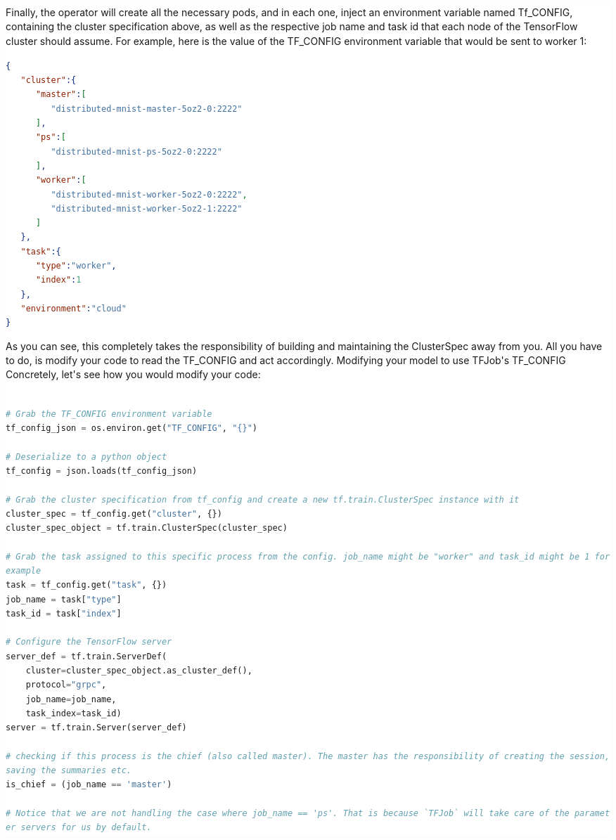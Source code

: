 Finally, the operator will create all the necessary pods, and in each one, inject an environment variable named Tf_CONFIG, containing the cluster specification above, as well as the respective job name and task id that each node of the TensorFlow cluster should assume.
For example, here is the value of the TF_CONFIG environment variable that would be sent to worker 1:
```json
{  
   "cluster":{  
      "master":[  
         "distributed-mnist-master-5oz2-0:2222"
      ],
      "ps":[  
         "distributed-mnist-ps-5oz2-0:2222"
      ],
      "worker":[  
         "distributed-mnist-worker-5oz2-0:2222",
         "distributed-mnist-worker-5oz2-1:2222"
      ]
   },
   "task":{  
      "type":"worker",
      "index":1
   },
   "environment":"cloud"
}
```
As you can see, this completely takes the responsibility of building and maintaining the ClusterSpec away from you. All you have to do, is modify your code to read the TF_CONFIG and act accordingly.
Modifying your model to use TFJob's TF_CONFIG
Concretely, let's see how you would modify your code:
```python

# Grab the TF_CONFIG environment variable
tf_config_json = os.environ.get("TF_CONFIG", "{}")

# Deserialize to a python object
tf_config = json.loads(tf_config_json)

# Grab the cluster specification from tf_config and create a new tf.train.ClusterSpec instance with it
cluster_spec = tf_config.get("cluster", {})
cluster_spec_object = tf.train.ClusterSpec(cluster_spec)

# Grab the task assigned to this specific process from the config. job_name might be "worker" and task_id might be 1 for example
task = tf_config.get("task", {})
job_name = task["type"]
task_id = task["index"]

# Configure the TensorFlow server
server_def = tf.train.ServerDef(
    cluster=cluster_spec_object.as_cluster_def(),
    protocol="grpc",
    job_name=job_name,
    task_index=task_id)
server = tf.train.Server(server_def)

# checking if this process is the chief (also called master). The master has the responsibility of creating the session, saving the summaries etc.
is_chief = (job_name == 'master')

# Notice that we are not handling the case where job_name == 'ps'. That is because `TFJob` will take care of the parameter servers for us by default.
```